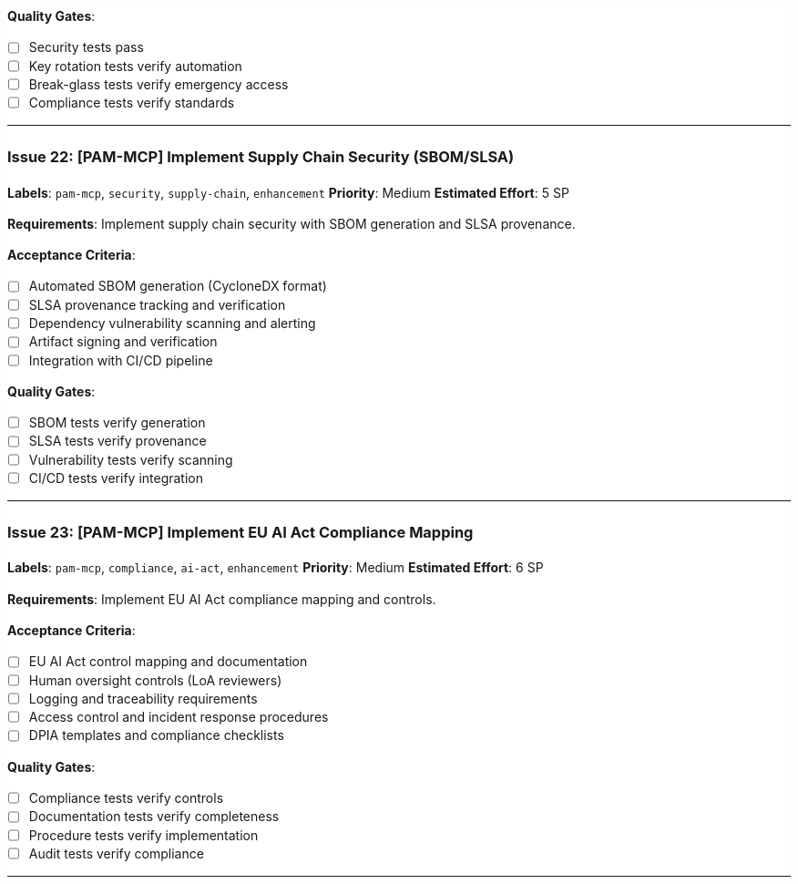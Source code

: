 **Quality Gates**:
- [ ] Security tests pass
- [ ] Key rotation tests verify automation
- [ ] Break-glass tests verify emergency access
- [ ] Compliance tests verify standards

---

### Issue 22: [PAM-MCP] Implement Supply Chain Security (SBOM/SLSA)
**Labels**: `pam-mcp`, `security`, `supply-chain`, `enhancement`
**Priority**: Medium
**Estimated Effort**: 5 SP

**Requirements**: Implement supply chain security with SBOM generation and SLSA provenance.

**Acceptance Criteria**:
- [ ] Automated SBOM generation (CycloneDX format)
- [ ] SLSA provenance tracking and verification
- [ ] Dependency vulnerability scanning and alerting
- [ ] Artifact signing and verification
- [ ] Integration with CI/CD pipeline

**Quality Gates**:
- [ ] SBOM tests verify generation
- [ ] SLSA tests verify provenance
- [ ] Vulnerability tests verify scanning
- [ ] CI/CD tests verify integration

---

### Issue 23: [PAM-MCP] Implement EU AI Act Compliance Mapping
**Labels**: `pam-mcp`, `compliance`, `ai-act`, `enhancement`
**Priority**: Medium
**Estimated Effort**: 6 SP

**Requirements**: Implement EU AI Act compliance mapping and controls.

**Acceptance Criteria**:
- [ ] EU AI Act control mapping and documentation
- [ ] Human oversight controls (LoA reviewers)
- [ ] Logging and traceability requirements
- [ ] Access control and incident response procedures
- [ ] DPIA templates and compliance checklists

**Quality Gates**:
- [ ] Compliance tests verify controls
- [ ] Documentation tests verify completeness
- [ ] Procedure tests verify implementation
- [ ] Audit tests verify compliance

---
